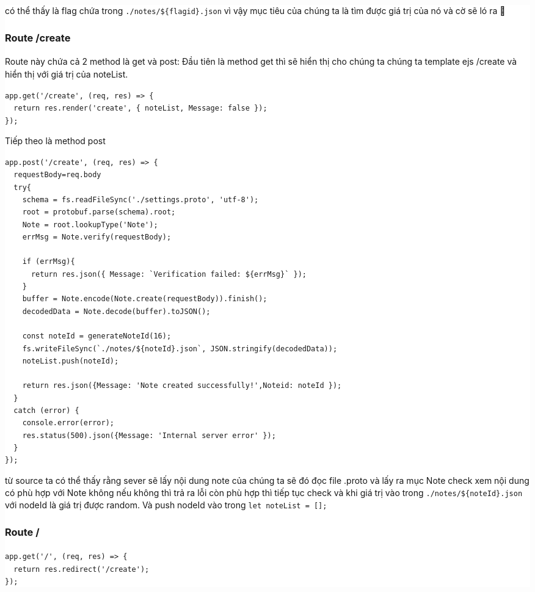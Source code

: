 có thể thấy là flag chứa trong `./notes/${flagid}.json` vì vậy mục tiêu của chúng ta là tìm được giá trị của nó và cờ sẽ ló ra :100: 

### Route /create

Route này chứa cả 2 method là get và post:
Đầu tiên là method get thì sẽ hiển thị cho chúng ta chúng ta template ejs /create và hiển thị với giá trị của noteList.

```
app.get('/create', (req, res) => {
  return res.render('create', { noteList, Message: false });
});
```

Tiếp theo là method post

```
app.post('/create', (req, res) => {
  requestBody=req.body
  try{
    schema = fs.readFileSync('./settings.proto', 'utf-8');
    root = protobuf.parse(schema).root;
    Note = root.lookupType('Note');
    errMsg = Note.verify(requestBody);

    if (errMsg){
      return res.json({ Message: `Verification failed: ${errMsg}` });
    }
    buffer = Note.encode(Note.create(requestBody)).finish();
    decodedData = Note.decode(buffer).toJSON();

    const noteId = generateNoteId(16);
    fs.writeFileSync(`./notes/${noteId}.json`, JSON.stringify(decodedData));
    noteList.push(noteId);

    return res.json({Message: 'Note created successfully!',Noteid: noteId });
  }
  catch (error) {
    console.error(error);
    res.status(500).json({Message: 'Internal server error' });
  }
});
```

từ source ta có thể thấy rằng sever sẽ lấy nội dung note của chúng ta sẽ đó đọc file .proto và lấy ra mục Note check xem nội dung có phù hợp với Note không nếu không thì trả ra lỗi còn phù hợp thì tiếp tục check và khi giá trị vào trong `./notes/${noteId}.json` với nodeId là giá trị được random.
Và push nodeId vào trong `let noteList = [];`

### Route /

```
app.get('/', (req, res) => {
  return res.redirect('/create');
});
```
